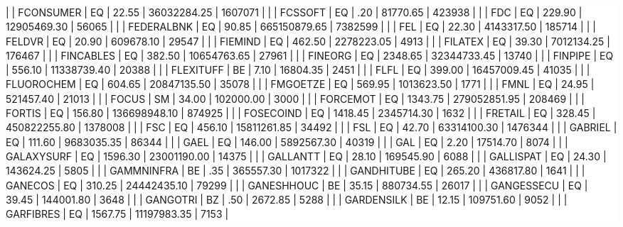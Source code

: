 |  | FCONSUMER | EQ | 22.55 | 36032284.25 | 1607071 |
|  | FCSSOFT | EQ | .20 | 81770.65 | 423938 |
|  | FDC | EQ | 229.90 | 12905469.30 | 56065 |
|  | FEDERALBNK | EQ | 90.85 | 665150879.65 | 7382599 |
|  | FEL | EQ | 22.30 | 4143317.50 | 185714 |
|  | FELDVR | EQ | 20.90 | 609678.10 | 29547 |
|  | FIEMIND | EQ | 462.50 | 2278223.05 | 4913 |
|  | FILATEX | EQ | 39.30 | 7012134.25 | 176467 |
|  | FINCABLES | EQ | 382.50 | 10654763.65 | 27961 |
|  | FINEORG | EQ | 2348.65 | 32344733.45 | 13740 |
|  | FINPIPE | EQ | 556.10 | 11338739.40 | 20388 |
|  | FLEXITUFF | BE | 7.10 | 16804.35 | 2451 |
|  | FLFL | EQ | 399.00 | 16457009.45 | 41035 |
|  | FLUOROCHEM | EQ | 604.65 | 20847135.50 | 35078 |
|  | FMGOETZE | EQ | 569.95 | 1013623.50 | 1771 |
|  | FMNL | EQ | 24.95 | 521457.40 | 21013 |
|  | FOCUS | SM | 34.00 | 102000.00 | 3000 |
|  | FORCEMOT | EQ | 1343.75 | 279052851.95 | 208469 |
|  | FORTIS | EQ | 156.80 | 136698948.10 | 874925 |
|  | FOSECOIND | EQ | 1418.45 | 2345714.30 | 1632 |
|  | FRETAIL | EQ | 328.45 | 450822255.80 | 1378008 |
|  | FSC | EQ | 456.10 | 15811261.85 | 34492 |
|  | FSL | EQ | 42.70 | 63314100.30 | 1476344 |
|  | GABRIEL | EQ | 111.60 | 9683035.35 | 86344 |
|  | GAEL | EQ | 146.00 | 5892567.30 | 40319 |
|  | GAL | EQ | 2.20 | 17514.70 | 8074 |
|  | GALAXYSURF | EQ | 1596.30 | 23001190.00 | 14375 |
|  | GALLANTT | EQ | 28.10 | 169545.90 | 6088 |
|  | GALLISPAT | EQ | 24.30 | 143624.25 | 5805 |
|  | GAMMNINFRA | BE | .35 | 365557.30 | 1017322 |
|  | GANDHITUBE | EQ | 265.20 | 436817.80 | 1641 |
|  | GANECOS | EQ | 310.25 | 24442435.10 | 79299 |
|  | GANESHHOUC | BE | 35.15 | 880734.55 | 26017 |
|  | GANGESSECU | EQ | 39.45 | 144001.80 | 3648 |
|  | GANGOTRI | BZ | .50 | 2672.85 | 5288 |
|  | GARDENSILK | BE | 12.15 | 109751.60 | 9052 |
|  | GARFIBRES | EQ | 1567.75 | 11197983.35 | 7153 |